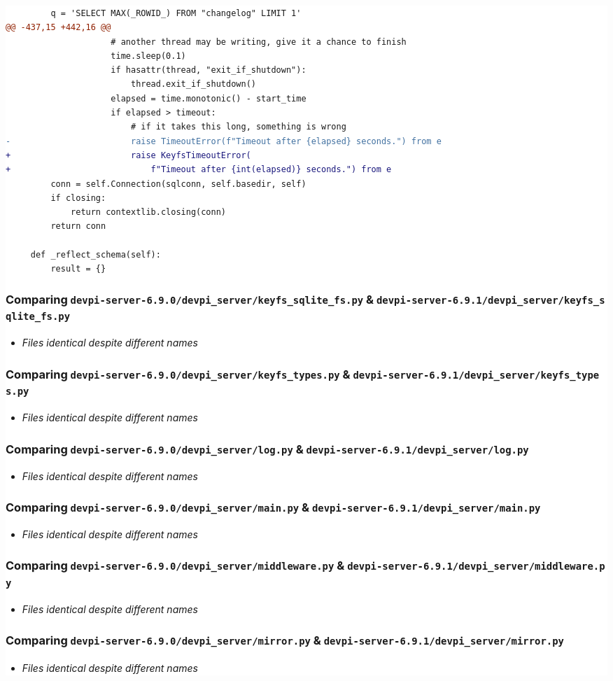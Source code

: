 ```diff
         q = 'SELECT MAX(_ROWID_) FROM "changelog" LIMIT 1'
@@ -437,15 +442,16 @@
                     # another thread may be writing, give it a chance to finish
                     time.sleep(0.1)
                     if hasattr(thread, "exit_if_shutdown"):
                         thread.exit_if_shutdown()
                     elapsed = time.monotonic() - start_time
                     if elapsed > timeout:
                         # if it takes this long, something is wrong
-                        raise TimeoutError(f"Timeout after {elapsed} seconds.") from e
+                        raise KeyfsTimeoutError(
+                            f"Timeout after {int(elapsed)} seconds.") from e
         conn = self.Connection(sqlconn, self.basedir, self)
         if closing:
             return contextlib.closing(conn)
         return conn
 
     def _reflect_schema(self):
         result = {}
```

### Comparing `devpi-server-6.9.0/devpi_server/keyfs_sqlite_fs.py` & `devpi-server-6.9.1/devpi_server/keyfs_sqlite_fs.py`

 * *Files identical despite different names*

### Comparing `devpi-server-6.9.0/devpi_server/keyfs_types.py` & `devpi-server-6.9.1/devpi_server/keyfs_types.py`

 * *Files identical despite different names*

### Comparing `devpi-server-6.9.0/devpi_server/log.py` & `devpi-server-6.9.1/devpi_server/log.py`

 * *Files identical despite different names*

### Comparing `devpi-server-6.9.0/devpi_server/main.py` & `devpi-server-6.9.1/devpi_server/main.py`

 * *Files identical despite different names*

### Comparing `devpi-server-6.9.0/devpi_server/middleware.py` & `devpi-server-6.9.1/devpi_server/middleware.py`

 * *Files identical despite different names*

### Comparing `devpi-server-6.9.0/devpi_server/mirror.py` & `devpi-server-6.9.1/devpi_server/mirror.py`

 * *Files identical despite different names*
